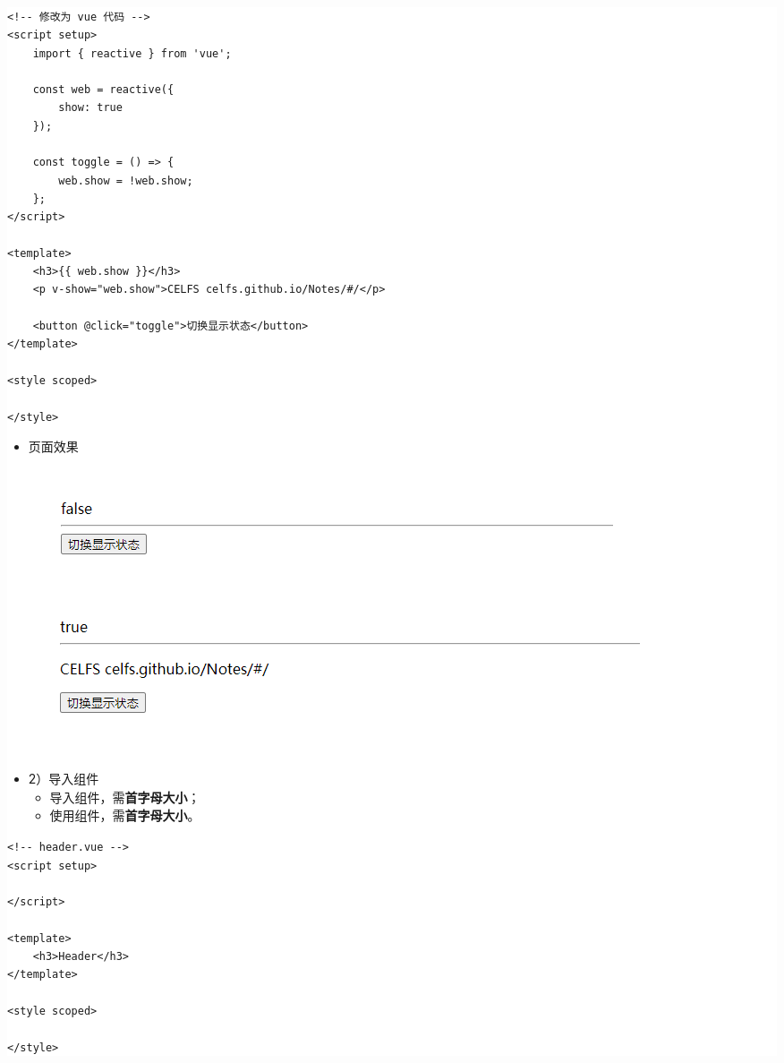 ```vue
<!-- 修改为 vue 代码 -->
<script setup>
    import { reactive } from 'vue';

    const web = reactive({
        show: true
    });

    const toggle = () => {
        web.show = !web.show;
    };
</script>

<template>
    <h3>{{ web.show }}</h3>
    <p v-show="web.show">CELFS celfs.github.io/Notes/#/</p>

    <button @click="toggle">切换显示状态</button>
</template>

<style scoped>

</style>
```

* 页面效果

![image-20240705005519535](images/01Task/image-20240705005519535.png)

* 2）导入组件
  * 导入组件，需**首字母大小**；
  * 使用组件，需**首字母大小**。

```vue
<!-- header.vue -->
<script setup>

</script>

<template>
    <h3>Header</h3>
</template>

<style scoped>

</style>
```
